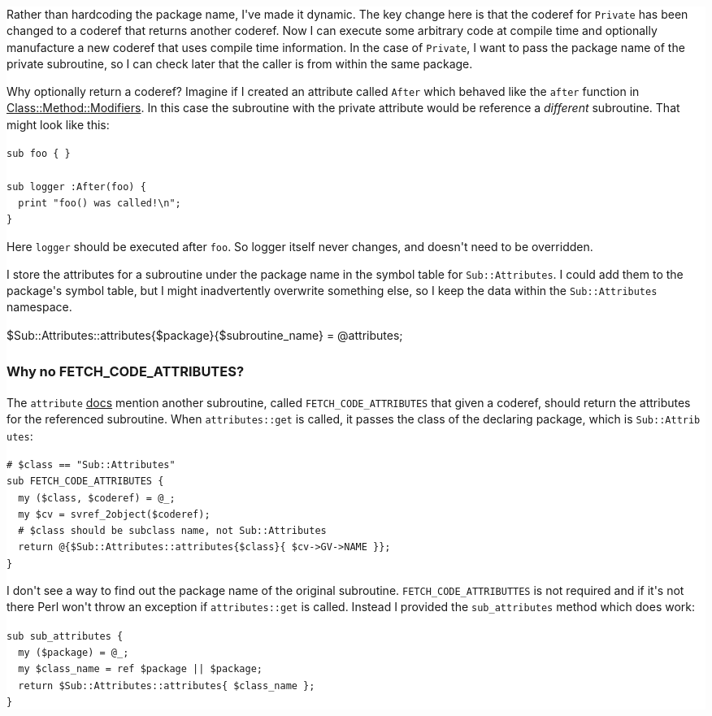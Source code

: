 Rather than hardcoding the package name, I've made it dynamic. The key change here is that the coderef for `Private` has been changed to a coderef that returns another coderef. Now I can execute some arbitrary code at compile time and optionally manufacture a new coderef that uses compile time information. In the case of `Private`, I want to pass the package name of the private subroutine, so I can check later that the caller is from within the same package.

Why optionally return a coderef? Imagine if I created an attribute called `After` which behaved like the `after` function in [Class::Method::Modifiers](https://metacpan.org/pod/Class::Method::Modifiers). In this case the subroutine with the private attribute would be reference a _different_ subroutine. That might look like this:

``` prettyprint
sub foo { }

sub logger :After(foo) {
  print "foo() was called!\n";
}
```

Here `logger` should be executed after `foo`. So logger itself never changes, and doesn't need to be overridden.

I store the attributes for a subroutine under the package name in the symbol table for `Sub::Attributes`. I could add them to the package's symbol table, but I might inadvertently overwrite something else, so I keep the data within the `Sub::Attributes` namespace.

  $Sub::Attributes::attributes{$package}{$subroutine_name} = \@attributes;


### Why no FETCH_CODE_ATTRIBUTES?

The `attribute` [docs](http://perldoc.perl.org/attributes.html) mention another subroutine, called `FETCH_CODE_ATTRIBUTES` that given a coderef, should return the attributes for the referenced subroutine. When `attributes::get` is called, it passes the class of the declaring package, which is `Sub::Attributes`:

``` prettyprint
# $class == "Sub::Attributes"
sub FETCH_CODE_ATTRIBUTES {
  my ($class, $coderef) = @_;
  my $cv = svref_2object($coderef);
  # $class should be subclass name, not Sub::Attributes
  return @{$Sub::Attributes::attributes{$class}{ $cv->GV->NAME }};
}
```

I don't see a way to find out the package name of the original subroutine. `FETCH_CODE_ATTRIBUTTES` is not required and if it's not there Perl won't throw an exception if `attributes::get` is called. Instead I provided the `sub_attributes` method which does work:

``` prettyprint
sub sub_attributes {
  my ($package) = @_;
  my $class_name = ref $package || $package;
  return $Sub::Attributes::attributes{ $class_name };
}
```
